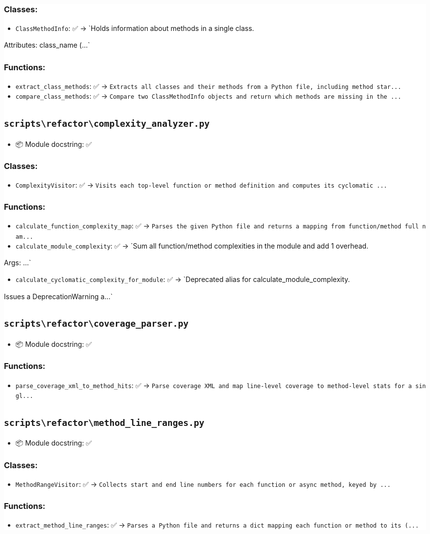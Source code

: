 ### Classes:
- `ClassMethodInfo`: ✅ → `Holds information about methods in a single class.

Attributes:
    class_name (...`

### Functions:
- `extract_class_methods`: ✅ → `Extracts all classes and their methods from a Python file, including method star...`
- `compare_class_methods`: ✅ → `Compare two ClassMethodInfo objects and return which methods are missing in the ...`

## `scripts\refactor\complexity_analyzer.py`
- 📦 Module docstring: ✅

### Classes:
- `ComplexityVisitor`: ✅ → `Visits each top-level function or method definition and computes
its cyclomatic ...`

### Functions:
- `calculate_function_complexity_map`: ✅ → `Parses the given Python file and returns a mapping from function/method
full nam...`
- `calculate_module_complexity`: ✅ → `Sum all function/method complexities in the module and add 1 overhead.

Args:
  ...`
- `calculate_cyclomatic_complexity_for_module`: ✅ → `Deprecated alias for calculate_module_complexity.

Issues a DeprecationWarning a...`

## `scripts\refactor\coverage_parser.py`
- 📦 Module docstring: ✅

### Functions:
- `parse_coverage_xml_to_method_hits`: ✅ → `Parse coverage XML and map line-level coverage to method-level stats for a singl...`

## `scripts\refactor\method_line_ranges.py`
- 📦 Module docstring: ✅

### Classes:
- `MethodRangeVisitor`: ✅ → `Collects start and end line numbers for each function or async method,
keyed by ...`

### Functions:
- `extract_method_line_ranges`: ✅ → `Parses a Python file and returns a dict mapping each function or method
to its (...`
